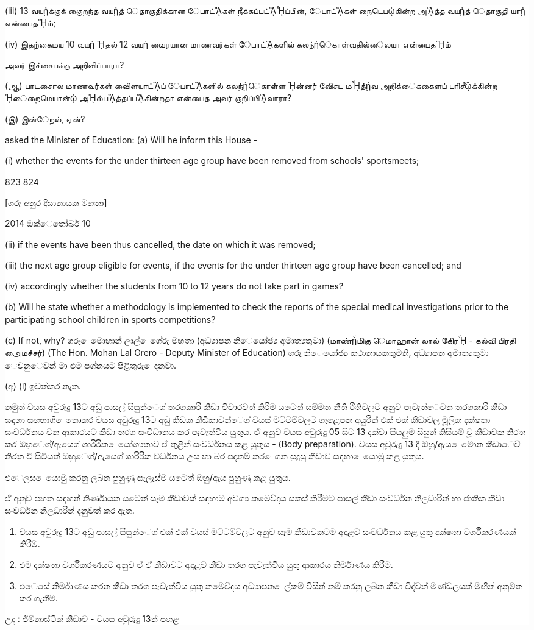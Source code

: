 (iii) 13 வயᾐக்குக் குைறந்த வயᾐத் ெதாகுதிக்கான ேபாட்ᾊகள் நீக்கப்பட்ᾊᾞப்பின், ேபாட்ᾊகள் நைடெபᾠகின்ற அᾌத்த வயᾐத் ெதாகுதி யாᾐ என்பைதᾜம்;

(iv) இதற்கைமய 10 வயᾐ ᾙதல் 12 வயᾐ வைரயான மாணவர்கள் ேபாட்ᾊகளில் கலந்ᾐெகாள்வதில்ைலயா என்பைதᾜம்

அவர் இச்சைபக்கு அறிவிப்பாரா?

(ஆ) பாடசாைல மாணவர்கள் விைளயாட்ᾌப் ேபாட்ᾊகளில் கலந்ᾐெகாள்ள ᾙன்னர் விேசட மᾞத்ᾐவ அறிக்ைககைளப் பாிசீᾢக்கின்ற ᾙைறைமெயான்ᾠ அᾙல்பᾌத்தப்பᾌகின்றதா என்பைத அவர் குறிப்பிᾌவாரா?

(இ) இன்ேறல், ஏன்?

asked the Minister of Education: (a) Will he inform this House -

(i) whether the events for the under thirteen age group have been removed from schools' sportsmeets;

823 824

[ගරු අනුර දිසානායක මහතා]

2014 ඔක්ෙතෝබර් 10

(ii) if the events have been thus cancelled, the date on which it was removed;

(iii) the next age group eligible for events, if the events for the under thirteen age group have been cancelled; and

(iv) accordingly whether the students from 10 to 12 years do not take part in games?

(b) Will he state whether a methodology is implemented to check the reports of the special medical investigations prior to the participating school children in sports competitions?

(c) If not, why? ගරු ෙමොහාන් ලාල් ෙගේරු මහතා (අධ්‍යාපන නිෙයෝජ්‍ය අමාත්‍යතුමා) (மாண்ᾗமிகு ெமாஹான் லால் கிேரᾞ - கல்வி பிரதி அைமச்சர்) (The Hon. Mohan Lal Grero - Deputy Minister of Education) ගරු නිෙයෝජ්‍ය කථානායකතුමනි, අධ්‍යාපන අමාත්‍යතුමා ෙවනුෙවන් මා එම පශ්නයට පිළිතුරු ෙදනවා.

(අ) (i) ඉවත්කර නැත.

නමුත් වයස අවුරුදු 13ට අඩු පාසල් සිසුන්ෙග් තරගකාරී කීඩා විචාරවත් කිරීම යටෙත් සම්මත නීති රීතිවලට අනුව පැවැත්ෙවන තරගකාරී කීඩා සඳහා සහභාගි ෙනොකර වයස අවුරුදු 13ට අඩු කීඩක කීඩිකාවන්ෙග් වයස් මට්ටම්වලට ගැළෙපන අයුරින් එක් එක් කීඩාවල මූලික දක්ෂතා සංවර්ධනය වන ආකාරයට කීඩා තරග සංවිධානය කර පැවැත්විය යුතුය. ඒ අනුව වයස අවුරුදු 05 සිට 13 දක්වා සියලුම සිසුන් කිසියම් වූ කීඩාවක නිරත කර ඔහුෙග්/ඇයෙග් ශාරිරික ෙයෝග්‍යතාව ඒ තුළින් සංවර්ධනය කළ යුතුය - (Body preparation). වයස අවුරුදු 13 දී ඔහු/ඇය ෙමොන කීඩාෙව් නිරත වී සිටියත් ඔහුෙග්/ඇයෙග් ශාරිරික වර්ධනය උස හා බර පදනම් කර ෙගන සුදුසු කීඩාව සඳහා ෙයොමු කළ යුතුය.

එෙලස ෙයොමු කරනු ලබන පුහුණු සැලැස්ම යටෙත් ඔහු/ඇය පුහුණු කළ යුතුය.

ඒ අනුව පහත සඳහන් නිර්ණායක යටෙත් සෑම කීඩාවක් සඳහාම අවශ්‍ය කමෙව්දය සකස් කිරීමට පාසල් කීඩා සංවර්ධන නිලධාරින් හා ජාතික කීඩා සංවර්ධන නිලධාරින් දැනුවත් කර ඇත.

01. වයස අවුරුදු 13ට අඩු පාසල් සිසුන්ෙග් එක් එක් වයස් මට්ටම්වලට අනුව සෑම කීඩාවකටම අදාළව සංවර්ධනය කළ යුතු දක්ෂතා වර්ගීකරණයක් කිරීම.

02. එම දක්ෂතා වර්ගීකරණයට අනුව ඒ ඒ කීඩාවට අදාළව කීඩා තරග පැවැත්විය යුතු ආකාරය නිර්මාණය කිරීම.

03. එෙසේ නිර්මාණය කරන කීඩා තරග පැවැත්විය යුතු කමෙව්දය අධ්‍යාපන ෙල්කම් විසින් නම් කරනු ලබන කීඩා විද්වත් මණ්ඩලයක් මඟින් අනුමත කර ගැනීම.

උදා : ජිම්නාස්ටික් කීඩාව - වයස අවුරුදු 13න් පහළ

